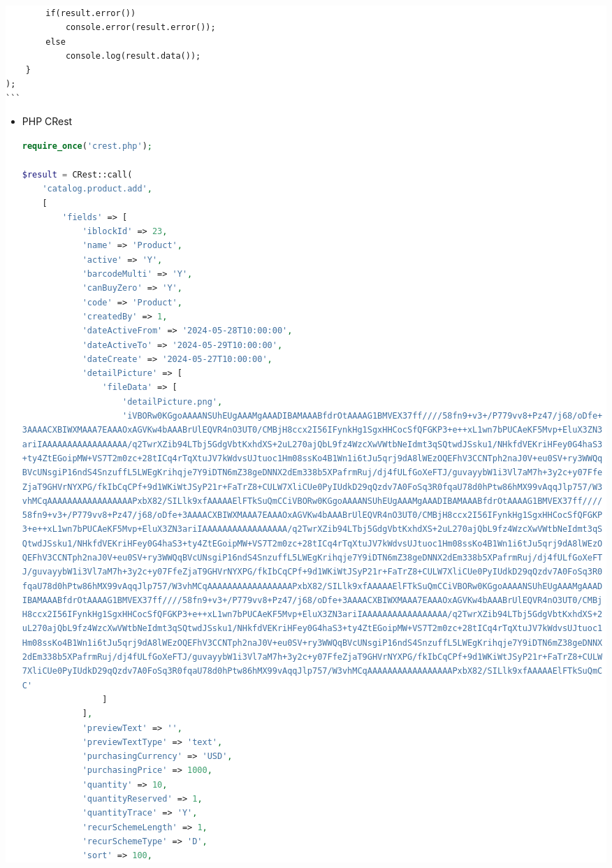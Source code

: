             if(result.error())
                console.error(result.error());
            else
                console.log(result.data());
        }
    );
    ```

- PHP CRest

    ```php
    require_once('crest.php');

    $result = CRest::call(
        'catalog.product.add',
        [
            'fields' => [
                'iblockId' => 23,
                'name' => 'Product',
                'active' => 'Y',
                'barcodeMulti' => 'Y',
                'canBuyZero' => 'Y',
                'code' => 'Product',
                'createdBy' => 1,
                'dateActiveFrom' => '2024-05-28T10:00:00',
                'dateActiveTo' => '2024-05-29T10:00:00',
                'dateCreate' => '2024-05-27T10:00:00',
                'detailPicture' => [
                    'fileData' => [
                        'detailPicture.png',
                        'iVBORw0KGgoAAAANSUhEUgAAAMgAAADIBAMAAABfdrOtAAAAG1BMVEX37ff/­///58fn9+v3+/P779vv8+Pz47/j68/oDfe+3AAAACXBIWXMAAA7EAAAOxAGV­Kw4bAAABrUlEQVR4nO3UT0/CMBjH8ccx2I56IFynkHg1SgxHHCocSfQFGKP3­+e++xL1wn7bPUCAeKF5Mvp+EluX3ZN3ariIAAAAAAAAAAAAAAAAA/q2TwrXZ­ib94LTbj5GdgVbtKxhdXS+2uL270ajQbL9fz4WzcXwVWtbNeIdmt3qSQtwdJ­Ssku1/NHkfdVEKriHFey0G4haS3+ty4ZtEGoipMW+VS7T2m0zc+28tICq4rT­qXtuJV7kWdvsUJtuoc1Hm08ssKo4B1Wn1i6tJu5qrj9dA8lWEzOQEFhV3CCN­Tph2naJ0V+eu0SV+ry3WWQqBVcUNsgiP16ndS4SnzuffL5LWEgKrihqje7Y9­iDTN6mZ38geDNNX2dEm338b5XPafrmRuj/dj4fULfGoXeFTJ/guvayybW1i3­Vl7aM7h+3y2c+y07FfeZjaT9GHVrNYXPG/fkIbCqCPf+9d1WKiWtJSyP21r+­FaTrZ8+CULW7XliCUe0PyIUdkD29qQzdv7A0FoSq3R0fqaU78d0hPtw86hMX­99vAqqJlp757/W3vhMCqAAAAAAAAAAAAAAAAAPxbX82/SILlk9xfAAAAAElF­TkSuQmCCiVBORw0KGgoAAAANSUhEUgAAAMgAAADIBAMAAABfdrOtAAAAG1BM­VEX37ff////58fn9+v3+/P779vv8+Pz47/j68/oDfe+3AAAACXBIWXMAAA7E­AAAOxAGVKw4bAAABrUlEQVR4nO3UT0/CMBjH8ccx2I56IFynkHg1SgxHHCoc­SfQFGKP3+e++xL1wn7bPUCAeKF5Mvp+EluX3ZN3ariIAAAAAAAAAAAAAAAAA­/q2TwrXZib94LTbj5GdgVbtKxhdXS+2uL270ajQbL9fz4WzcXwVWtbNeIdmt­3qSQtwdJSsku1/NHkfdVEKriHFey0G4haS3+ty4ZtEGoipMW+VS7T2m0zc+2­8tICq4rTqXtuJV7kWdvsUJtuoc1Hm08ssKo4B1Wn1i6tJu5qrj9dA8lWEzOQ­EFhV3CCNTph2naJ0V+eu0SV+ry3WWQqBVcUNsgiP16ndS4SnzuffL5LWEgKr­ihqje7Y9iDTN6mZ38geDNNX2dEm338b5XPafrmRuj/dj4fULfGoXeFTJ/guv­ayybW1i3Vl7aM7h+3y2c+y07FfeZjaT9GHVrNYXPG/fkIbCqCPf+9d1WKiWt­JSyP21r+FaTrZ8+CULW7XliCUe0PyIUdkD29qQzdv7A0FoSq3R0fqaU78d0h­Ptw86hMX99vAqqJlp757/W3vhMCqAAAAAAAAAAAAAAAAAPxbX82/SILlk9xf­AAAAAElFTkSuQmCCiVBORw0KGgoAAAANSUhEUgAAAMgAAADIBAMAAABfdrOtAAAAG1BM­VEX37ff////58fn9+v3+/P779vv8+Pz47/j68/oDfe+3AAAACXBIWXMAAA7E­AAAOxAGVKw4bAAABrUlEQVR4nO3UT0/CMBjH8ccx2I56IFynkHg1SgxHHCoc­SfQFGKP3+e++xL1wn7bPUCAeKF5Mvp+EluX3ZN3ariIAAAAAAAAAAAAAAAAA­/q2TwrXZib94LTbj5GdgVbtKxhdXS+2uL270ajQbL9fz4WzcXwVWtbNeIdmt­3qSQtwdJSsku1/NHkfdVEKriHFey0G4haS3+ty4ZtEGoipMW+VS7T2m0zc+2­8tICq4rTqXtuJV7kWdvsUJtuoc1Hm08ssKo4B1Wn1i6tJu5qrj9dA8lWEzOQ­EFhV3CCNTph2naJ0V+eu0SV+ry3WWQqBVcUNsgiP16ndS4SnzuffL5LWEgKr­ihqje7Y9iDTN6mZ38geDNNX2dEm338b5XPafrmRuj/dj4fULfGoXeFTJ/guv­ayybW1i3Vl7aM7h+3y2c+y07FfeZjaT9GHVrNYXPG/fkIbCqCPf+9d1WKiWt­JSyP21r+FaTrZ8+CULW7XliCUe0PyIUdkD29qQzdv7A0FoSq3R0fqaU78d0h­Ptw86hMX99vAqqJlp757/W3vhMCqAAAAAAAAAAAAAAAAAPxbX82/SILlk9xf­AAAAAElFTkSuQmCC'
                    ]
                ],
                'previewText' => '',
                'previewTextType' => 'text',
                'purchasingCurrency' => 'USD',
                'purchasingPrice' => 1000,
                'quantity' => 10,
                'quantityReserved' => 1,
                'quantityTrace' => 'Y',
                'recurSchemeLength' => 1,
                'recurSchemeType' => 'D',
                'sort' => 100,